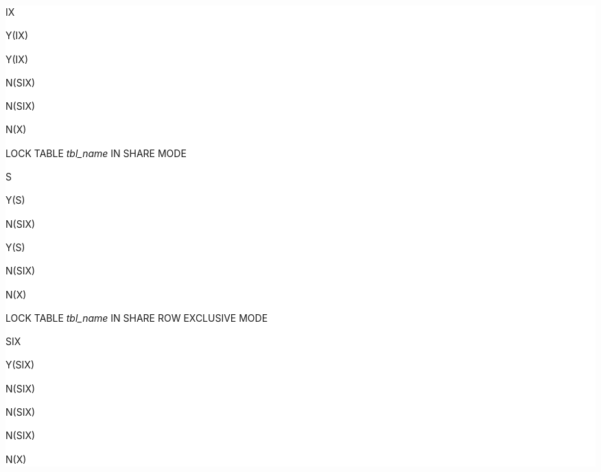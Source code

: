 <td style="width: 87px;">
<p>IX</p>
</td>
<td style="width: 48px;">
<p>Y(IX)</p>
</td>
<td style="width: 71px;">
<p>Y(IX)</p>
</td>
<td style="width: 76px;">
<p>N(SIX)</p>
</td>
<td style="width: 77px;">
<p>N(SIX)</p>
</td>
<td style="width: 91px;">
<p>N(X)</p>
</td>
</tr>
<tr>
<td style="width: 236px;">
<p>LOCK TABLE <em>tbl_name</em> IN SHARE MODE</p>
</td>
<td style="width: 87px;">
<p>S</p>
</td>
<td style="width: 48px;">
<p>Y(S)</p>
</td>
<td style="width: 71px;">
<p>N(SIX)</p>
</td>
<td style="width: 76px;">
<p>Y(S)</p>
</td>
<td style="width: 77px;">
<p>N(SIX)</p>
</td>
<td style="width: 91px;">
<p>N(X)</p>
</td>
</tr>
<tr>
<td style="width: 236px;">
<p>LOCK TABLE <em>tbl_name</em> IN SHARE ROW EXCLUSIVE MODE</p>
</td>
<td style="width: 87px;">
<p>SIX</p>
</td>
<td style="width: 48px;">
<p>Y(SIX)</p>
</td>
<td style="width: 71px;">
<p>N(SIX)</p>
</td>
<td style="width: 76px;">
<p>N(SIX)</p>
</td>
<td style="width: 77px;">
<p>N(SIX)</p>
</td>
<td style="width: 91px;">
<p>N(X)</p>
</td>